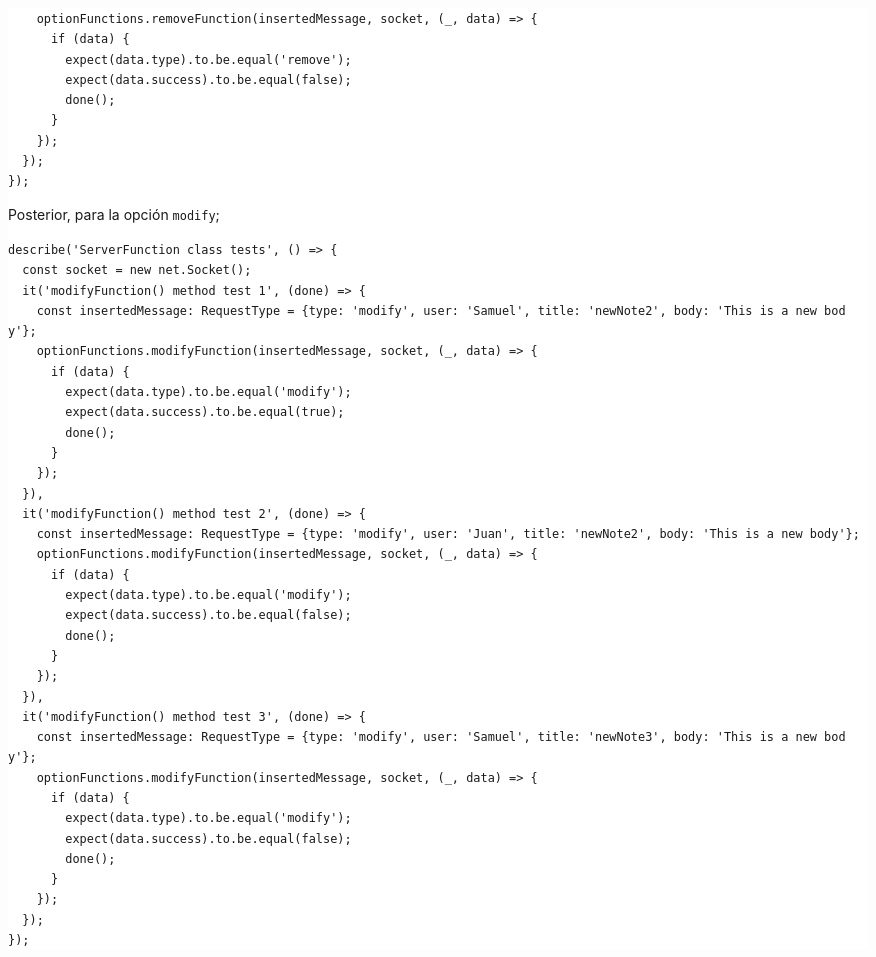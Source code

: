 ```
    optionFunctions.removeFunction(insertedMessage, socket, (_, data) => {
      if (data) {
        expect(data.type).to.be.equal('remove');
        expect(data.success).to.be.equal(false);
        done();
      }
    });
  });
});
```

Posterior, para la opción `modify`;

```
describe('ServerFunction class tests', () => {
  const socket = new net.Socket();
  it('modifyFunction() method test 1', (done) => {
    const insertedMessage: RequestType = {type: 'modify', user: 'Samuel', title: 'newNote2', body: 'This is a new body'};
    optionFunctions.modifyFunction(insertedMessage, socket, (_, data) => {
      if (data) {
        expect(data.type).to.be.equal('modify');
        expect(data.success).to.be.equal(true);
        done();
      }
    });
  }),
  it('modifyFunction() method test 2', (done) => {
    const insertedMessage: RequestType = {type: 'modify', user: 'Juan', title: 'newNote2', body: 'This is a new body'};
    optionFunctions.modifyFunction(insertedMessage, socket, (_, data) => {
      if (data) {
        expect(data.type).to.be.equal('modify');
        expect(data.success).to.be.equal(false);
        done();
      }
    });
  }),
  it('modifyFunction() method test 3', (done) => {
    const insertedMessage: RequestType = {type: 'modify', user: 'Samuel', title: 'newNote3', body: 'This is a new body'};
    optionFunctions.modifyFunction(insertedMessage, socket, (_, data) => {
      if (data) {
        expect(data.type).to.be.equal('modify');
        expect(data.success).to.be.equal(false);
        done();
      }
    });
  });
});
```
